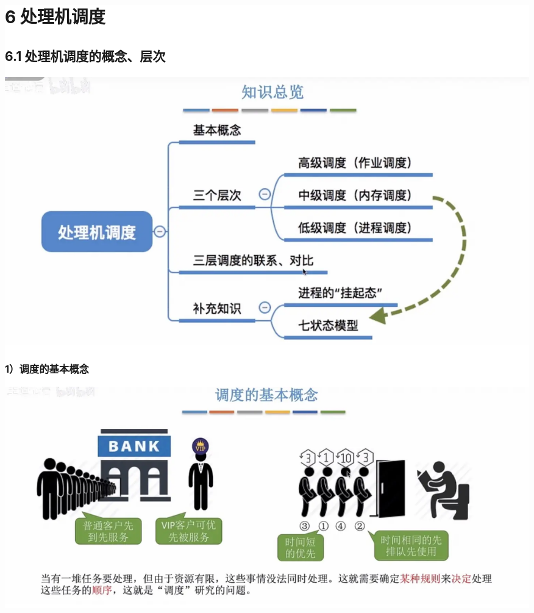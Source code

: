 

# 6 处理机调度

## 6.1 处理机调度的概念、层次

![image-20230921204215355](image/计算机操作系统_03.assets/image-20230921204215355.webp)

### 1）调度的基本概念

![image-20230921204305782](image/计算机操作系统_03.assets/image-20230921204305782.webp)
